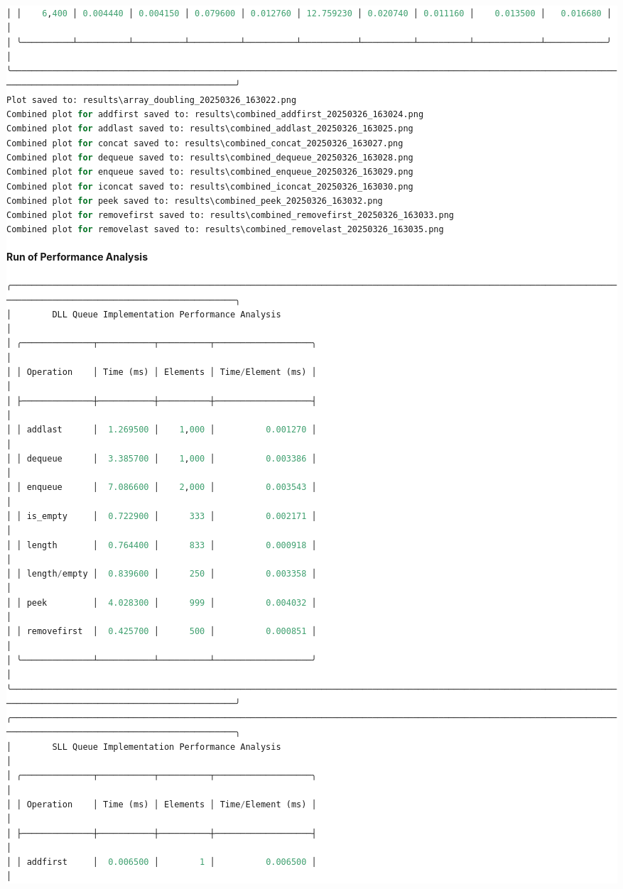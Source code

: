 ```python
│ │    6,400 │ 0.004440 │ 0.004150 │ 0.079600 │ 0.012760 │ 12.759230 │ 0.020740 │ 0.011160 │    0.013500 │   0.016680 │                                              │
│ ╰──────────┴──────────┴──────────┴──────────┴──────────┴───────────┴──────────┴──────────┴─────────────┴────────────╯                                              │
╰────────────────────────────────────────────────────────────────────────────────────────────────────────────────────────────────────────────────────────────────────╯
Plot saved to: results\array_doubling_20250326_163022.png
Combined plot for addfirst saved to: results\combined_addfirst_20250326_163024.png
Combined plot for addlast saved to: results\combined_addlast_20250326_163025.png
Combined plot for concat saved to: results\combined_concat_20250326_163027.png
Combined plot for dequeue saved to: results\combined_dequeue_20250326_163028.png
Combined plot for enqueue saved to: results\combined_enqueue_20250326_163029.png
Combined plot for iconcat saved to: results\combined_iconcat_20250326_163030.png
Combined plot for peek saved to: results\combined_peek_20250326_163032.png
Combined plot for removefirst saved to: results\combined_removefirst_20250326_163033.png
Combined plot for removelast saved to: results\combined_removelast_20250326_163035.png
```

#### Run of Performance Analysis

```python
╭────────────────────────────────────────────────────────────────────────────────────────────────────────────────────────────────────────────────────────────────────╮
│        DLL Queue Implementation Performance Analysis                                                                                                               │
│ ╭──────────────┬───────────┬──────────┬───────────────────╮                                                                                                        │
│ │ Operation    │ Time (ms) │ Elements │ Time/Element (ms) │                                                                                                        │
│ ├──────────────┼───────────┼──────────┼───────────────────┤                                                                                                        │
│ │ addlast      │  1.269500 │    1,000 │          0.001270 │                                                                                                        │
│ │ dequeue      │  3.385700 │    1,000 │          0.003386 │                                                                                                        │
│ │ enqueue      │  7.086600 │    2,000 │          0.003543 │                                                                                                        │
│ │ is_empty     │  0.722900 │      333 │          0.002171 │                                                                                                        │
│ │ length       │  0.764400 │      833 │          0.000918 │                                                                                                        │
│ │ length/empty │  0.839600 │      250 │          0.003358 │                                                                                                        │
│ │ peek         │  4.028300 │      999 │          0.004032 │                                                                                                        │
│ │ removefirst  │  0.425700 │      500 │          0.000851 │                                                                                                        │
│ ╰──────────────┴───────────┴──────────┴───────────────────╯                                                                                                        │
╰────────────────────────────────────────────────────────────────────────────────────────────────────────────────────────────────────────────────────────────────────╯
╭────────────────────────────────────────────────────────────────────────────────────────────────────────────────────────────────────────────────────────────────────╮
│        SLL Queue Implementation Performance Analysis                                                                                                               │
│ ╭──────────────┬───────────┬──────────┬───────────────────╮                                                                                                        │
│ │ Operation    │ Time (ms) │ Elements │ Time/Element (ms) │                                                                                                        │
│ ├──────────────┼───────────┼──────────┼───────────────────┤                                                                                                        │
│ │ addfirst     │  0.006500 │        1 │          0.006500 │                                                                                                        │
```